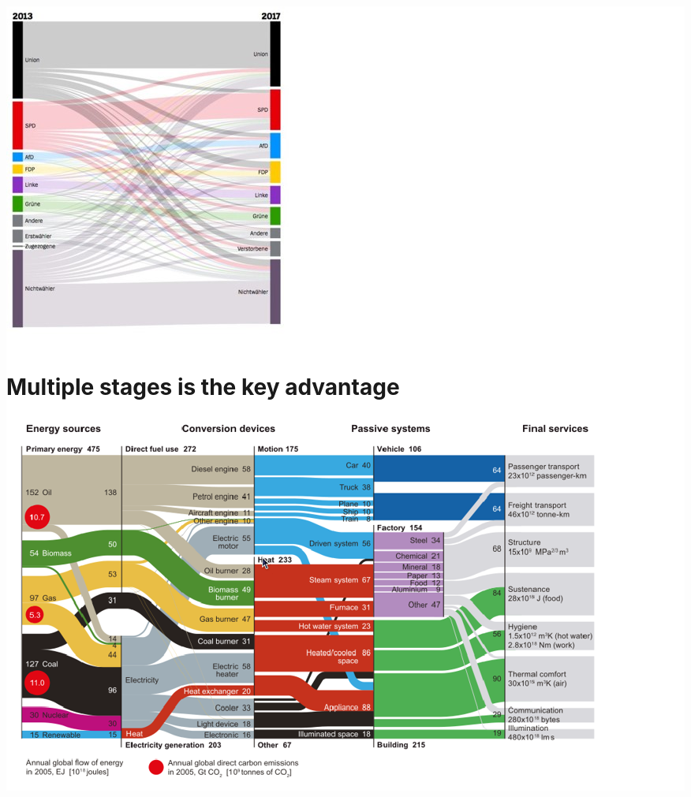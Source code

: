 ![optional caption text](figures/sankey.jpg)


Multiple stages is the key advantage
====

![optional caption text](figures/sankey2.png)
